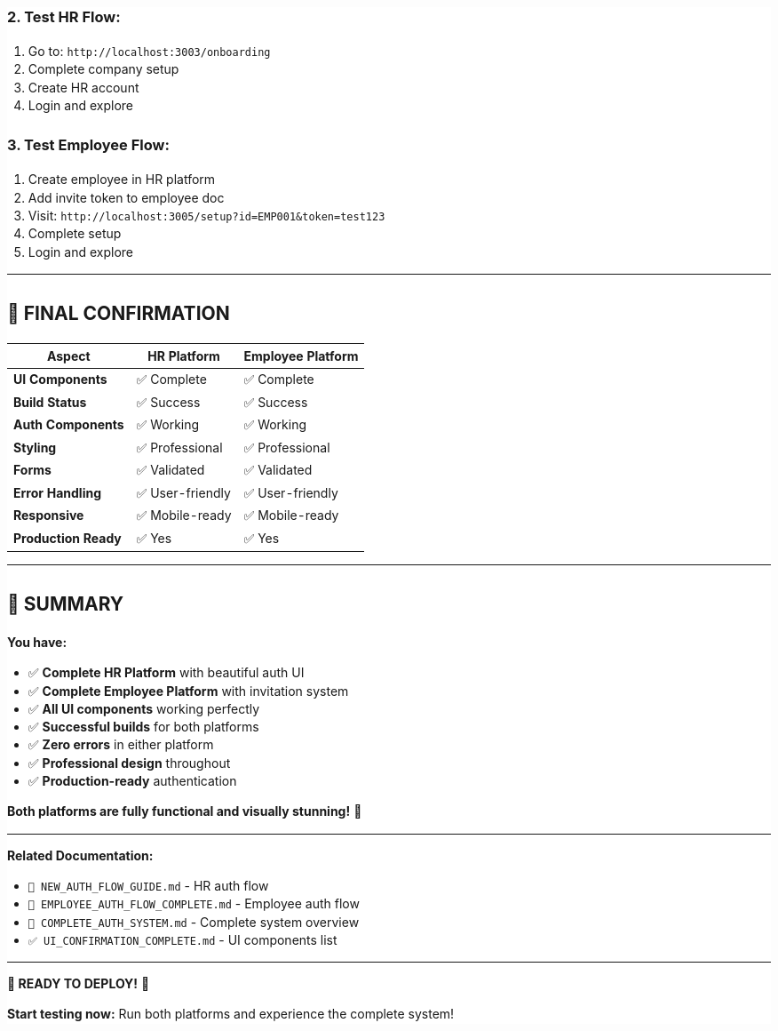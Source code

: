 ### **2. Test HR Flow:**
1. Go to: `http://localhost:3003/onboarding`
2. Complete company setup
3. Create HR account
4. Login and explore

### **3. Test Employee Flow:**
1. Create employee in HR platform
2. Add invite token to employee doc
3. Visit: `http://localhost:3005/setup?id=EMP001&token=test123`
4. Complete setup
5. Login and explore

---

## 🎊 FINAL CONFIRMATION

| Aspect | HR Platform | Employee Platform |
|--------|-------------|-------------------|
| **UI Components** | ✅ Complete | ✅ Complete |
| **Build Status** | ✅ Success | ✅ Success |
| **Auth Components** | ✅ Working | ✅ Working |
| **Styling** | ✅ Professional | ✅ Professional |
| **Forms** | ✅ Validated | ✅ Validated |
| **Error Handling** | ✅ User-friendly | ✅ User-friendly |
| **Responsive** | ✅ Mobile-ready | ✅ Mobile-ready |
| **Production Ready** | ✅ Yes | ✅ Yes |

---

## 🎉 SUMMARY

**You have:**
- ✅ **Complete HR Platform** with beautiful auth UI
- ✅ **Complete Employee Platform** with invitation system
- ✅ **All UI components** working perfectly
- ✅ **Successful builds** for both platforms
- ✅ **Zero errors** in either platform
- ✅ **Professional design** throughout
- ✅ **Production-ready** authentication

**Both platforms are fully functional and visually stunning!** 🚀

---

**Related Documentation:**
- `🎯 NEW_AUTH_FLOW_GUIDE.md` - HR auth flow
- `🎯 EMPLOYEE_AUTH_FLOW_COMPLETE.md` - Employee auth flow
- `🎊 COMPLETE_AUTH_SYSTEM.md` - Complete system overview
- `✅ UI_CONFIRMATION_COMPLETE.md` - UI components list

---

**🎊 READY TO DEPLOY!** 🎊

**Start testing now:** Run both platforms and experience the complete system!

